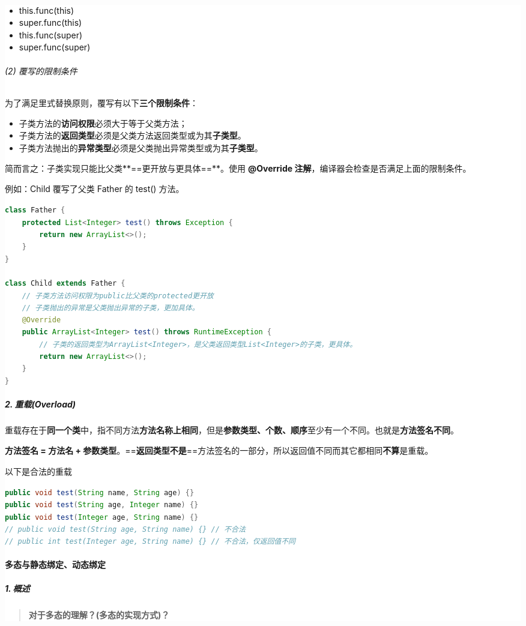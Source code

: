 - this.func(this)
- super.func(this)
- this.func(super)
- super.func(super)

###### (2) 覆写的限制条件

为了满足里式替换原则，覆写有以下**三个限制条件**：

- 子类方法的**访问权限**必须大于等于父类方法；
- 子类方法的**返回类型**必须是父类方法返回类型或为其**子类型**。
- 子类方法抛出的**异常类型**必须是父类抛出异常类型或为其**子类型**。

简而言之：子类实现只能比父类**==更开放与更具体==**。使用 **@Override 注解**，编译器会检查是否满足上面的限制条件。

例如：Child 覆写了父类 Father 的 test() 方法。

```java
class Father {
    protected List<Integer> test() throws Exception {
        return new ArrayList<>();
    }
}

class Child extends Father {
    // 子类方法访问权限为public比父类的protected更开放
    // 子类抛出的异常是父类抛出异常的子类，更加具体。
    @Override
    public ArrayList<Integer> test() throws RuntimeException {
        // 子类的返回类型为ArrayList<Integer>，是父类返回类型List<Integer>的子类，更具体。
        return new ArrayList<>();
    }
}
```

##### 2. 重载(Overload)

重载存在于**同一个类**中，指不同方法**方法名称上相同**，但是**参数类型、个数、顺序**至少有一个不同。也就是**方法签名不同**。

**方法签名 = 方法名 + 参数类型**。==**返回类型不是**==方法签名的一部分，所以返回值不同而其它都相同**不算**是重载。

以下是合法的重载

```java
public void test(String name, String age) {}
public void test(String age, Integer name) {}
public void test(Integer age, String name) {}
// public void test(String age, String name) {} // 不合法
// public int test(Integer age, String name) {}	// 不合法，仅返回值不同
```



#### 多态与静态绑定、动态绑定

##### 1. 概述

> **对于多态的理解？(多态的实现方式)？** 
